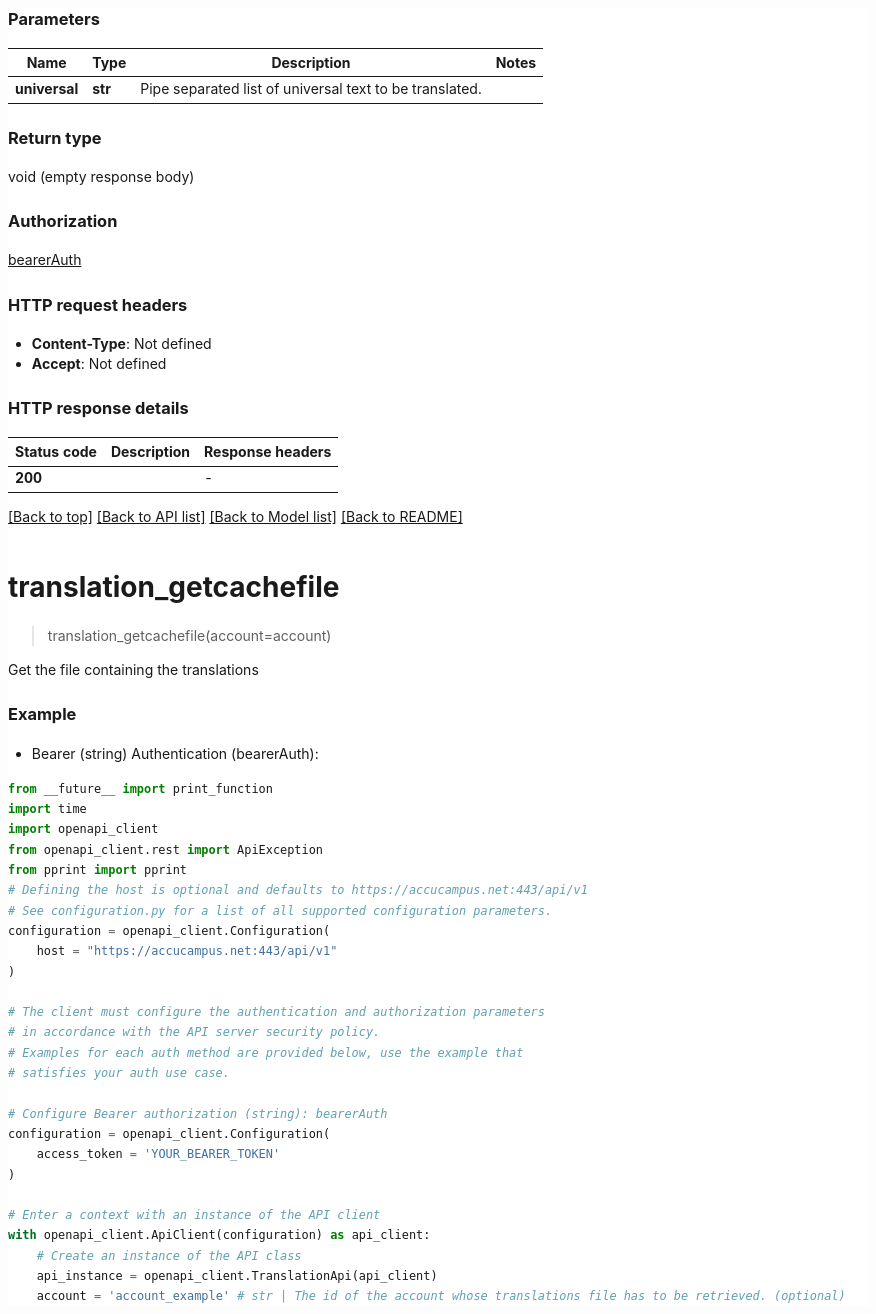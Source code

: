 ### Parameters

Name | Type | Description  | Notes
------------- | ------------- | ------------- | -------------
 **universal** | **str**| Pipe separated list of universal text to be translated. | 

### Return type

void (empty response body)

### Authorization

[bearerAuth](../README.md#bearerAuth)

### HTTP request headers

 - **Content-Type**: Not defined
 - **Accept**: Not defined

### HTTP response details
| Status code | Description | Response headers |
|-------------|-------------|------------------|
**200** |  |  -  |

[[Back to top]](#) [[Back to API list]](../README.md#documentation-for-api-endpoints) [[Back to Model list]](../README.md#documentation-for-models) [[Back to README]](../README.md)

# **translation_getcachefile**
> translation_getcachefile(account=account)

Get the file containing the translations

### Example

* Bearer (string) Authentication (bearerAuth):
```python
from __future__ import print_function
import time
import openapi_client
from openapi_client.rest import ApiException
from pprint import pprint
# Defining the host is optional and defaults to https://accucampus.net:443/api/v1
# See configuration.py for a list of all supported configuration parameters.
configuration = openapi_client.Configuration(
    host = "https://accucampus.net:443/api/v1"
)

# The client must configure the authentication and authorization parameters
# in accordance with the API server security policy.
# Examples for each auth method are provided below, use the example that
# satisfies your auth use case.

# Configure Bearer authorization (string): bearerAuth
configuration = openapi_client.Configuration(
    access_token = 'YOUR_BEARER_TOKEN'
)

# Enter a context with an instance of the API client
with openapi_client.ApiClient(configuration) as api_client:
    # Create an instance of the API class
    api_instance = openapi_client.TranslationApi(api_client)
    account = 'account_example' # str | The id of the account whose translations file has to be retrieved. (optional)

```